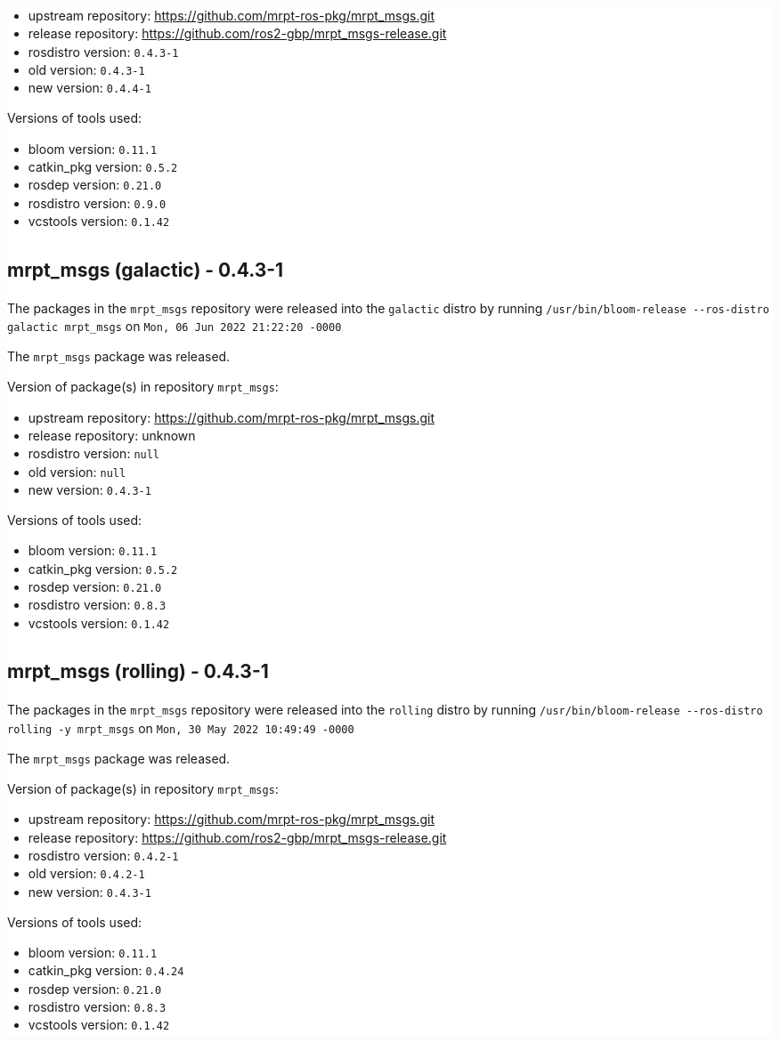 - upstream repository: https://github.com/mrpt-ros-pkg/mrpt_msgs.git
- release repository: https://github.com/ros2-gbp/mrpt_msgs-release.git
- rosdistro version: `0.4.3-1`
- old version: `0.4.3-1`
- new version: `0.4.4-1`

Versions of tools used:

- bloom version: `0.11.1`
- catkin_pkg version: `0.5.2`
- rosdep version: `0.21.0`
- rosdistro version: `0.9.0`
- vcstools version: `0.1.42`


## mrpt_msgs (galactic) - 0.4.3-1

The packages in the `mrpt_msgs` repository were released into the `galactic` distro by running `/usr/bin/bloom-release --ros-distro galactic mrpt_msgs` on `Mon, 06 Jun 2022 21:22:20 -0000`

The `mrpt_msgs` package was released.

Version of package(s) in repository `mrpt_msgs`:

- upstream repository: https://github.com/mrpt-ros-pkg/mrpt_msgs.git
- release repository: unknown
- rosdistro version: `null`
- old version: `null`
- new version: `0.4.3-1`

Versions of tools used:

- bloom version: `0.11.1`
- catkin_pkg version: `0.5.2`
- rosdep version: `0.21.0`
- rosdistro version: `0.8.3`
- vcstools version: `0.1.42`


## mrpt_msgs (rolling) - 0.4.3-1

The packages in the `mrpt_msgs` repository were released into the `rolling` distro by running `/usr/bin/bloom-release --ros-distro rolling -y mrpt_msgs` on `Mon, 30 May 2022 10:49:49 -0000`

The `mrpt_msgs` package was released.

Version of package(s) in repository `mrpt_msgs`:

- upstream repository: https://github.com/mrpt-ros-pkg/mrpt_msgs.git
- release repository: https://github.com/ros2-gbp/mrpt_msgs-release.git
- rosdistro version: `0.4.2-1`
- old version: `0.4.2-1`
- new version: `0.4.3-1`

Versions of tools used:

- bloom version: `0.11.1`
- catkin_pkg version: `0.4.24`
- rosdep version: `0.21.0`
- rosdistro version: `0.8.3`
- vcstools version: `0.1.42`
